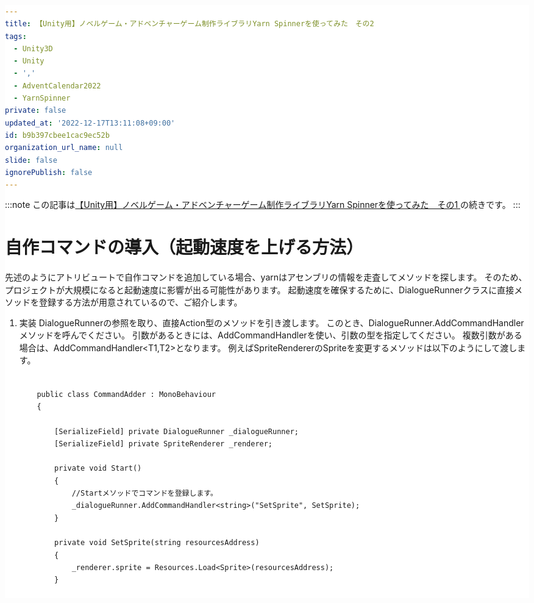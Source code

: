 ```yaml
---
title: 【Unity用】ノベルゲーム・アドベンチャーゲーム制作ライブラリYarn Spinnerを使ってみた　その2
tags:
  - Unity3D
  - Unity
  - ','
  - AdventCalendar2022
  - YarnSpinner
private: false
updated_at: '2022-12-17T13:11:08+09:00'
id: b9b397cbee1cac9ec52b
organization_url_name: null
slide: false
ignorePublish: false
---
```

:::note
この記事は[【Unity用】ノベルゲーム・アドベンチャーゲーム制作ライブラリYarn Spinnerを使ってみた　その1 ](https://qiita.com/amenone_games/private/c01bb5c1e62d8a59fe9f)の続きです。
:::

# 自作コマンドの導入（起動速度を上げる方法）
先述のようにアトリビュートで自作コマンドを追加している場合、yarnはアセンブリの情報を走査してメソッドを探します。
そのため、プロジェクトが大規模になると起動速度に影響が出る可能性があります。
起動速度を確保するために、DialogueRunnerクラスに直接メソッドを登録する方法が用意されているので、ご紹介します。

1. 実装
DialogueRunnerの参照を取り、直接Action型のメソッドを引き渡します。
このとき、DialogueRunner.AddCommandHandlerメソッドを呼んでください。
引数があるときには、AddCommandHandler<T>を使い、引数の型を指定してください。
複数引数がある場合は、AddCommandHandler<T1,T2>となります。
例えばSpriteRendererのSpriteを変更するメソッドは以下のようにして渡します。
    
    ``` CSharp
    
        public class CommandAdder : MonoBehaviour
        {
    
            [SerializeField] private DialogueRunner _dialogueRunner;
            [SerializeField] private SpriteRenderer _renderer;
            
            private void Start()
            {
                //Startメソッドでコマンドを登録します。
                _dialogueRunner.AddCommandHandler<string>("SetSprite", SetSprite);
            }
            
            private void SetSprite(string resourcesAddress)
            {
                _renderer.sprite = Resources.Load<Sprite>(resourcesAddress);
            }
    